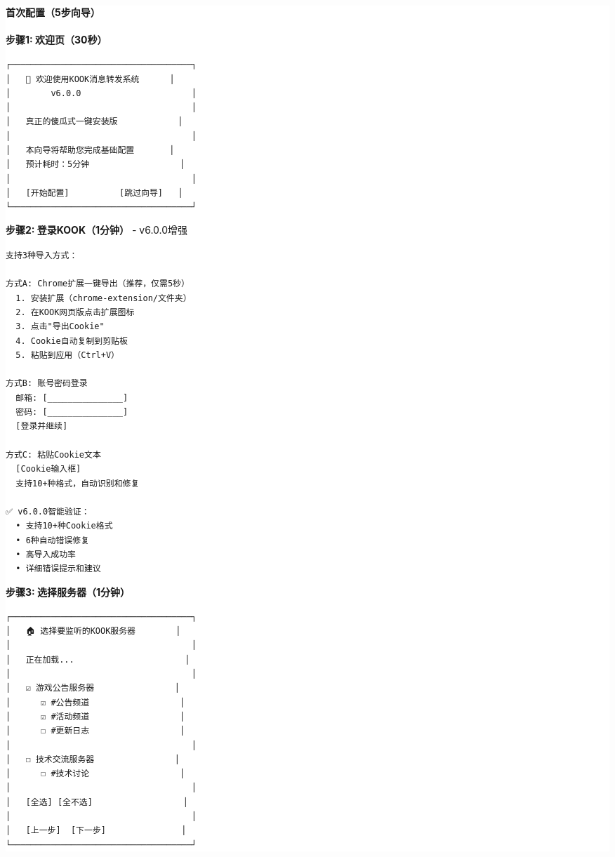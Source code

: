 #### 首次配置（5步向导）

**步骤1: 欢迎页（30秒）**

```
┌────────────────────────────────────┐
│   🎉 欢迎使用KOOK消息转发系统      │
│        v6.0.0                      │
│                                    │
│   真正的傻瓜式一键安装版            │
│                                    │
│   本向导将帮助您完成基础配置       │
│   预计耗时：5分钟                  │
│                                    │
│   [开始配置]          [跳过向导]   │
└────────────────────────────────────┘
```

**步骤2: 登录KOOK（1分钟）** - v6.0.0增强

```
支持3种导入方式：

方式A: Chrome扩展一键导出（推荐，仅需5秒）
  1. 安装扩展（chrome-extension/文件夹）
  2. 在KOOK网页版点击扩展图标
  3. 点击"导出Cookie"
  4. Cookie自动复制到剪贴板
  5. 粘贴到应用（Ctrl+V）

方式B: 账号密码登录
  邮箱: [_______________]
  密码: [_______________]
  [登录并继续]

方式C: 粘贴Cookie文本
  [Cookie输入框]
  支持10+种格式，自动识别和修复

✅ v6.0.0智能验证：
  • 支持10+种Cookie格式
  • 6种自动错误修复
  • 高导入成功率
  • 详细错误提示和建议
```

**步骤3: 选择服务器（1分钟）**

```
┌────────────────────────────────────┐
│   🏠 选择要监听的KOOK服务器        │
│                                    │
│   正在加载...                      │
│                                    │
│   ☑️ 游戏公告服务器                │
│      ☑️ #公告频道                  │
│      ☑️ #活动频道                  │
│      ☐ #更新日志                  │
│                                    │
│   ☐ 技术交流服务器                │
│      ☐ #技术讨论                  │
│                                    │
│   [全选] [全不选]                  │
│                                    │
│   [上一步]  [下一步]               │
└────────────────────────────────────┘
```